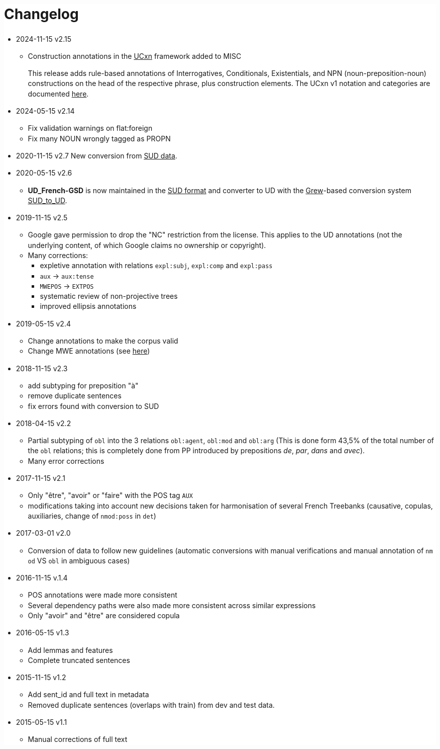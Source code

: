 # Changelog

* 2024-11-15 v2.15
  * Construction annotations in the [UCxn](https://github.com/LeonieWeissweiler/UCxn) framework added to MISC
  
     This release adds rule-based annotations of Interrogatives, Conditionals, Existentials, and NPN (noun-preposition-noun) constructions on the head of the respective phrase, plus construction elements. The UCxn v1 notation and categories are documented [here](https://github.com/LeonieWeissweiler/UCxn/blob/main/docs/UCxn-v1.pdf).

* 2024-05-15 v2.14
  * Fix validation warnings on flat:foreign
  * Fix many NOUN wrongly tagged as PROPN

* 2020-11-15 v2.7
  New conversion from [SUD data](https://github.com/surfacesyntacticud/SUD_French-GSD/tree/r2.7).

* 2020-05-15 v2.6
  * **UD_French-GSD** is now maintained in the [SUD format](https://surfacesyntacticud.github.io/) and converter to UD with the [Grew](http://grew.fr)-based conversion system [SUD_to_UD](https://github.com/surfacesyntacticud/tools/tree/master/converter).

* 2019-11-15 v2.5
  * Google gave permission to drop the "NC" restriction from the license.
    This applies to the UD annotations (not the underlying content, of which Google claims no ownership or copyright).
  * Many corrections:
     * expletive annotation with relations `expl:subj`, `expl:comp` and `expl:pass`
     * `aux` -> `aux:tense`
     * `MWEPOS` -> `EXTPOS`
     * systematic review of non-projective trees
     * improved ellipsis annotations
* 2019-05-15 v2.4
  * Change annotations to make the corpus valid
  * Change MWE annotations (see [here](https://github.com/UniversalDependencies/UD_French-GSD/blob/dev/not-to-release/README.md))
* 2018-11-15 v2.3
  * add subtyping for preposition "à"
  * remove duplicate sentences
  * fix errors found with conversion to SUD
* 2018-04-15 v2.2
  * Partial subtyping of `obl` into the 3 relations `obl:agent`, `obl:mod` and `obl:arg` (This is done form 43,5% of the total number of the `obl` relations; this is completely done from PP introduced by prepositions *de*, *par*, *dans* and *avec*).
  * Many error corrections
* 2017-11-15 v2.1
  * Only "être", "avoir" or "faire" with the POS tag `AUX`
  * modifications taking into account new decisions taken for harmonisation of several French Treebanks (causative, copulas, auxiliaries, change of `nmod:poss` in `det`)
* 2017-03-01 v2.0
  * Conversion of data to follow new guidelines (automatic conversions with manual verifications and manual annotation of `nmod` VS `obl` in ambiguous cases)
* 2016-11-15 v.1.4
  * POS annotations were made more consistent
  * Several dependency paths were also made more consistent across similar expressions
  * Only "avoir" and "être" are considered copula
* 2016-05-15 v1.3
  * Add lemmas and features
  * Complete truncated sentences
* 2015-11-15 v1.2
  * Add sent_id and full text in metadata
  * Removed duplicate sentences (overlaps with train) from dev and test data.
* 2015-05-15 v1.1
  * Manual corrections of full text